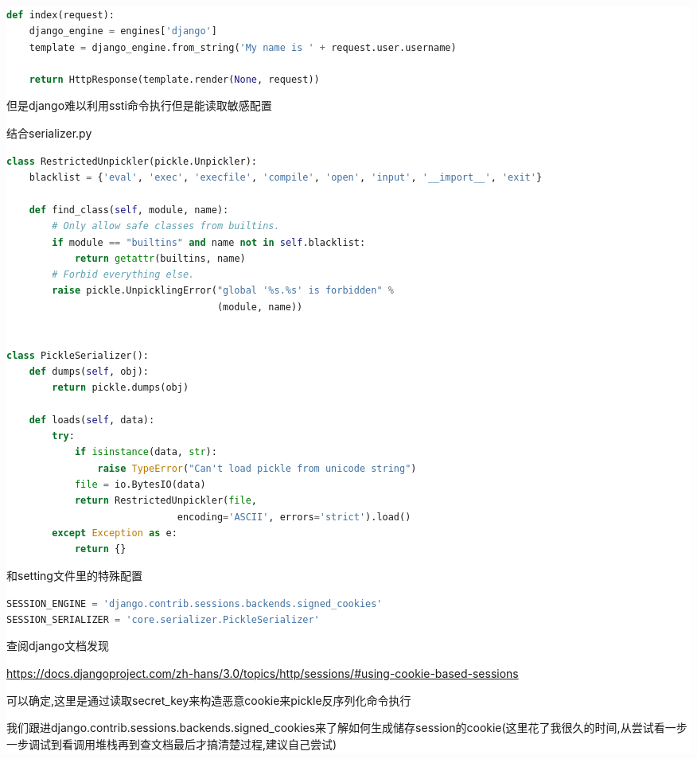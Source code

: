```python
def index(request):
    django_engine = engines['django']
    template = django_engine.from_string('My name is ' + request.user.username)

    return HttpResponse(template.render(None, request))
```

但是django难以利用ssti命令执行但是能读取敏感配置

结合serializer.py

```python
class RestrictedUnpickler(pickle.Unpickler):
    blacklist = {'eval', 'exec', 'execfile', 'compile', 'open', 'input', '__import__', 'exit'}

    def find_class(self, module, name):
        # Only allow safe classes from builtins.
        if module == "builtins" and name not in self.blacklist:
            return getattr(builtins, name)
        # Forbid everything else.
        raise pickle.UnpicklingError("global '%s.%s' is forbidden" %
                                     (module, name))


class PickleSerializer():
    def dumps(self, obj):
        return pickle.dumps(obj)

    def loads(self, data):
        try:
            if isinstance(data, str):
                raise TypeError("Can't load pickle from unicode string")
            file = io.BytesIO(data)
            return RestrictedUnpickler(file,
                              encoding='ASCII', errors='strict').load()
        except Exception as e:
            return {}
```

和setting文件里的特殊配置

```python
SESSION_ENGINE = 'django.contrib.sessions.backends.signed_cookies'
SESSION_SERIALIZER = 'core.serializer.PickleSerializer'
```

查阅django文档发现

 https://docs.djangoproject.com/zh-hans/3.0/topics/http/sessions/#using-cookie-based-sessions 

可以确定,这里是通过读取secret_key来构造恶意cookie来pickle反序列化命令执行



我们跟进django.contrib.sessions.backends.signed_cookies来了解如何生成储存session的cookie(这里花了我很久的时间,从尝试看一步一步调试到看调用堆栈再到查文档最后才搞清楚过程,建议自己尝试)
